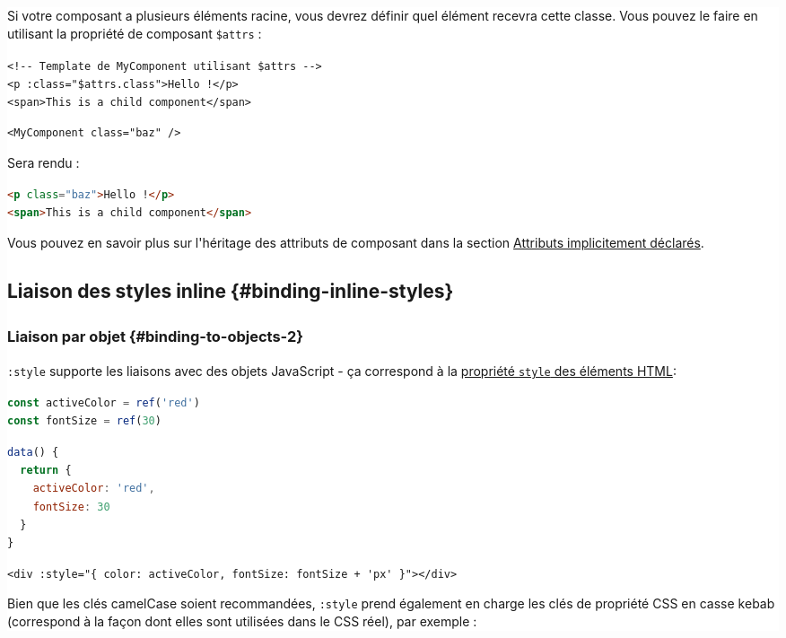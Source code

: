 Si votre composant a plusieurs éléments racine, vous devrez définir quel élément recevra cette classe. Vous pouvez le faire en utilisant la propriété de composant `$attrs` :

```vue-html
<!-- Template de MyComponent utilisant $attrs -->
<p :class="$attrs.class">Hello !</p>
<span>This is a child component</span>
```

```vue-html
<MyComponent class="baz" />
```

Sera rendu :

```html
<p class="baz">Hello !</p>
<span>This is a child component</span>
```

Vous pouvez en savoir plus sur l'héritage des attributs de composant dans la section [Attributs implicitement déclarés](/guide/components/attrs).

## Liaison des styles inline {#binding-inline-styles}

### Liaison par objet {#binding-to-objects-2}

`:style` supporte les liaisons avec des objets JavaScript - ça correspond à la [propriété `style` des éléments HTML](https://developer.mozilla.org/fr/docs/Web/API/HTMLElement/style):

<div class="composition-api">

```js
const activeColor = ref('red')
const fontSize = ref(30)
```

</div>

<div class="options-api">

```js
data() {
  return {
    activeColor: 'red',
    fontSize: 30
  }
}
```

</div>

```vue-html
<div :style="{ color: activeColor, fontSize: fontSize + 'px' }"></div>
```

Bien que les clés camelCase soient recommandées, `:style` prend également en charge les clés de propriété CSS en casse kebab (correspond à la façon dont elles sont utilisées dans le CSS réel), par exemple :

